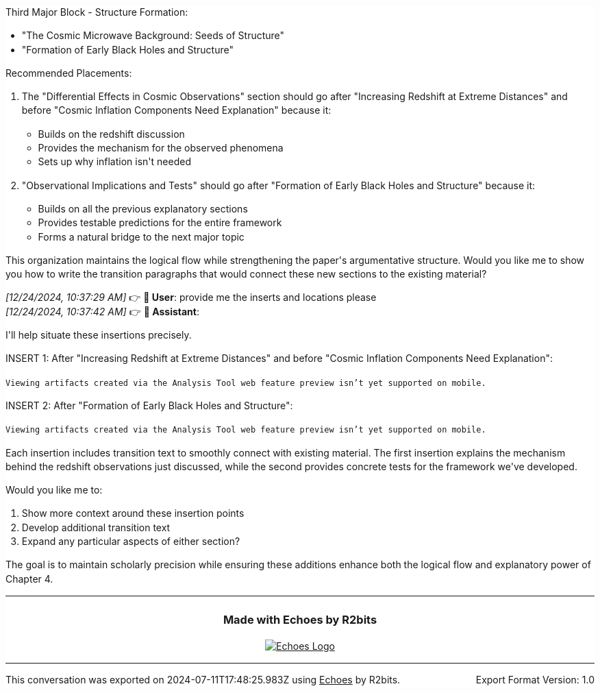Third Major Block - Structure Formation:
- "The Cosmic Microwave Background: Seeds of Structure"
- "Formation of Early Black Holes and Structure"

Recommended Placements:

1. The "Differential Effects in Cosmic Observations" section should go after "Increasing Redshift at Extreme Distances" and before "Cosmic Inflation Components Need Explanation" because it:
   - Builds on the redshift discussion
   - Provides the mechanism for the observed phenomena
   - Sets up why inflation isn't needed

2. "Observational Implications and Tests" should go after "Formation of Early Black Holes and Structure" because it:
   - Builds on all the previous explanatory sections
   - Provides testable predictions for the entire framework
   - Forms a natural bridge to the next major topic

This organization maintains the logical flow while strengthening the paper's argumentative structure. Would you like me to show you how to write the transition paragraphs that would connect these new sections to the existing material?<br>

<i>[12/24/2024, 10:37:29 AM]</i> 👉 <b>👤 User</b>: provide me the inserts and locations please<br>
<i>[12/24/2024, 10:37:42 AM]</i> 👉 <b>🤖 Assistant</b>: 

 I'll help situate these insertions precisely.

INSERT 1: After "Increasing Redshift at Extreme Distances" and before "Cosmic Inflation Components Need Explanation":
```
Viewing artifacts created via the Analysis Tool web feature preview isn’t yet supported on mobile.
```

INSERT 2: After "Formation of Early Black Holes and Structure":
```
Viewing artifacts created via the Analysis Tool web feature preview isn’t yet supported on mobile.
```

Each insertion includes transition text to smoothly connect with existing material. The first insertion explains the mechanism behind the redshift observations just discussed, while the second provides concrete tests for the framework we've developed.

Would you like me to:
1. Show more context around these insertion points
2. Develop additional transition text
3. Expand any particular aspects of either section?

The goal is to maintain scholarly precision while ensuring these additions enhance both the logical flow and explanatory power of Chapter 4.<br>

---

<div align="center">

### Made with Echoes by R2bits

<a href="https://echoes.r2bits.com">
  <img src="https://images.squarespace-cdn.com/content/v1/6493af4741c13939d335f0b8/18b27467-2da2-43b7-8d44-234bccf4f462/MINI_ECHOES_LOGO_NORMAL_WHITE_TEXT_SMALL-05-14+%281%29.png?format=300w" alt="Echoes Logo" width="200"/>
</a>

</div>

---

<div style="display: flex; justify-content: space-between;">
  <span>This conversation was exported on 2024-07-11T17:48:25.983Z using <a href="https://echoes.r2bits.com">Echoes</a> by R2bits.</span>
  <span>Export Format Version: 1.0</span>
</div>
